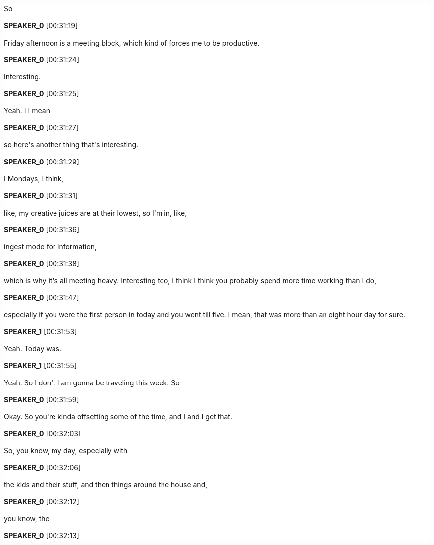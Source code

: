 So

**SPEAKER_0** [00:31:19]

Friday afternoon is a meeting block, which kind of forces me to be productive.

**SPEAKER_0** [00:31:24]

Interesting.

**SPEAKER_0** [00:31:25]

Yeah. I I mean

**SPEAKER_0** [00:31:27]

so here's another thing that's interesting.

**SPEAKER_0** [00:31:29]

I Mondays, I think,

**SPEAKER_0** [00:31:31]

like, my creative juices are at their lowest, so I'm in, like,

**SPEAKER_0** [00:31:36]

ingest mode for information,

**SPEAKER_0** [00:31:38]

which is why it's all meeting heavy. Interesting too, I think I think you probably spend more time working than I do,

**SPEAKER_0** [00:31:47]

especially if you were the first person in today and you went till five. I mean, that was more than an eight hour day for sure.

**SPEAKER_1** [00:31:53]

Yeah. Today was.

**SPEAKER_1** [00:31:55]

Yeah. So I don't I am gonna be traveling this week. So

**SPEAKER_0** [00:31:59]

Okay. So you're kinda offsetting some of the time, and I and I get that.

**SPEAKER_0** [00:32:03]

So, you know, my day, especially with

**SPEAKER_0** [00:32:06]

the kids and their stuff, and then things around the house and,

**SPEAKER_0** [00:32:12]

you know, the

**SPEAKER_0** [00:32:13]
